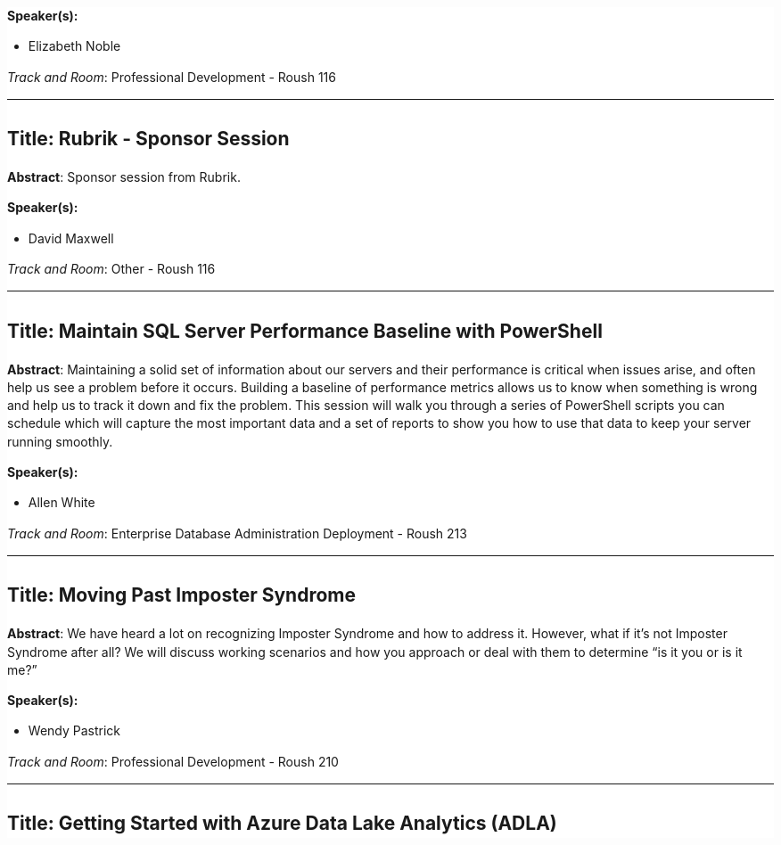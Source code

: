 **Speaker(s):**
- Elizabeth Noble
 
*Track and Room*: Professional Development - Roush 116
 
----------------------------------------------------------------------------------- 
 
 
## Title: Rubrik - Sponsor Session
 
**Abstract**:
Sponsor session from Rubrik.
 
**Speaker(s):**
- David Maxwell
 
*Track and Room*: Other - Roush 116
 
----------------------------------------------------------------------------------- 
 
 
## Title: Maintain SQL Server Performance Baseline with PowerShell
 
**Abstract**:
Maintaining a solid set of information about our servers and their performance is critical when issues arise, and often help us see a problem before it occurs.  Building a baseline of performance metrics allows us to know when something is wrong and help us to track it down and fix the problem.  This session will walk you through a series of PowerShell scripts you can schedule which will capture the most important data and a set of reports to show you how to use that data to keep your server running smoothly.
 
**Speaker(s):**
- Allen White
 
*Track and Room*: Enterprise Database Administration  Deployment - Roush 213
 
----------------------------------------------------------------------------------- 
 
 
## Title: Moving Past Imposter Syndrome
 
**Abstract**:
We have heard a lot on recognizing Imposter Syndrome and how to address it. However, what if it’s not Imposter Syndrome after all? We will discuss working scenarios and how you approach or deal with them to determine “is it you or is it me?”
 
**Speaker(s):**
- Wendy Pastrick
 
*Track and Room*: Professional Development - Roush 210
 
----------------------------------------------------------------------------------- 
 
 
## Title: Getting Started with Azure Data Lake Analytics (ADLA)
 